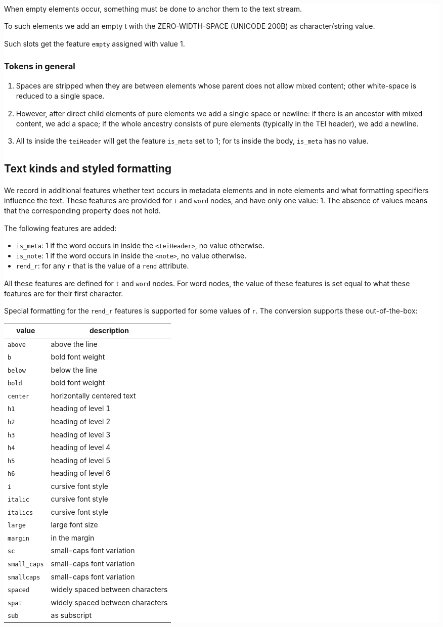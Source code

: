 When empty elements occur, something must be done to anchor them to the text stream.

To such elements we add an empty t with the ZERO-WIDTH-SPACE (UNICODE 200B) as
character/string value.

Such slots get the feature `empty` assigned with value 1.

### Tokens in general

1.  Spaces are stripped when they are between elements whose parent does not allow
    mixed content; other white-space is reduced to a single space.
1.  However, after direct child elements of pure elements we add a single space
    or newline: if there is an ancestor with mixed content, we add a space;
    if the whole ancestry consists of pure elements (typically in the TEI header),
    we add a newline.
    
    
1.  All ts inside the `teiHeader` will get the feature `is_meta` set to 1;
    for ts inside the body, `is_meta` has no value.






## Text kinds and styled formatting

We record in additional features whether text occurs in metadata elements and
in note elements and what formatting specifiers influence the text.
These features are provided for `t` and `word` nodes, and have only one value: 1.
The absence of values means that the corresponding property does not hold.

The following features are added:

*   `is_meta`: 1 if the word occurs in inside the `<teiHeader>`, no
    value otherwise.
*   `is_note`: 1 if the word occurs in inside the `<note>`, no value otherwise.
*   `rend_r`: for any `r` that is the value of a `rend` attribute.

All these features are defined for `t` and `word` nodes.
For word nodes, the value of these features is set equal to what these features
are for their first character.

Special formatting for the `rend_r` features is supported for some values of `r`.
The conversion supports these out-of-the-box:

 value | description 
-------|-------------
`above` | above the line
`b` | bold font weight
`below` | below the line
`bold` | bold font weight
`center` | horizontally centered text
`h1` | heading of level 1
`h2` | heading of level 2
`h3` | heading of level 3
`h4` | heading of level 4
`h5` | heading of level 5
`h6` | heading of level 6
`i` | cursive font style
`italic` | cursive font style
`italics` | cursive font style
`large` | large font size
`margin` | in the margin
`sc` | small-caps font variation
`small_caps` | small-caps font variation
`smallcaps` | small-caps font variation
`spaced` | widely spaced between characters
`spat` | widely spaced between characters
`sub` | as subscript